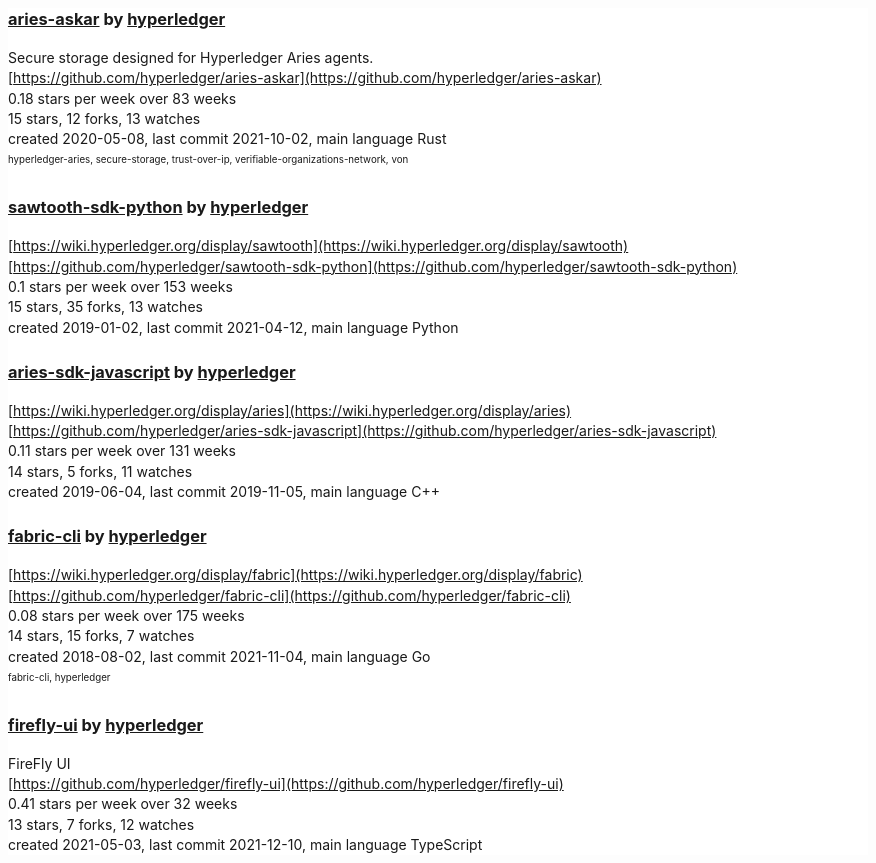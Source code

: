 
### [aries-askar](https://github.com/hyperledger/aries-askar) by [hyperledger](https://github.com/hyperledger)  
Secure storage designed for Hyperledger Aries agents.  
[https://github.com/hyperledger/aries-askar](https://github.com/hyperledger/aries-askar)  
0.18 stars per week over 83 weeks  
15 stars, 12 forks, 13 watches  
created 2020-05-08, last commit 2021-10-02, main language Rust  
<sub><sup>hyperledger-aries, secure-storage, trust-over-ip, verifiable-organizations-network, von</sup></sub>


### [sawtooth-sdk-python](https://github.com/hyperledger/sawtooth-sdk-python) by [hyperledger](https://github.com/hyperledger)  
  
[https://wiki.hyperledger.org/display/sawtooth](https://wiki.hyperledger.org/display/sawtooth)  
[https://github.com/hyperledger/sawtooth-sdk-python](https://github.com/hyperledger/sawtooth-sdk-python)  
0.1 stars per week over 153 weeks  
15 stars, 35 forks, 13 watches  
created 2019-01-02, last commit 2021-04-12, main language Python  


### [aries-sdk-javascript](https://github.com/hyperledger/aries-sdk-javascript) by [hyperledger](https://github.com/hyperledger)  
  
[https://wiki.hyperledger.org/display/aries](https://wiki.hyperledger.org/display/aries)  
[https://github.com/hyperledger/aries-sdk-javascript](https://github.com/hyperledger/aries-sdk-javascript)  
0.11 stars per week over 131 weeks  
14 stars, 5 forks, 11 watches  
created 2019-06-04, last commit 2019-11-05, main language C++  


### [fabric-cli](https://github.com/hyperledger/fabric-cli) by [hyperledger](https://github.com/hyperledger)  
  
[https://wiki.hyperledger.org/display/fabric](https://wiki.hyperledger.org/display/fabric)  
[https://github.com/hyperledger/fabric-cli](https://github.com/hyperledger/fabric-cli)  
0.08 stars per week over 175 weeks  
14 stars, 15 forks, 7 watches  
created 2018-08-02, last commit 2021-11-04, main language Go  
<sub><sup>fabric-cli, hyperledger</sup></sub>


### [firefly-ui](https://github.com/hyperledger/firefly-ui) by [hyperledger](https://github.com/hyperledger)  
FireFly UI  
[https://github.com/hyperledger/firefly-ui](https://github.com/hyperledger/firefly-ui)  
0.41 stars per week over 32 weeks  
13 stars, 7 forks, 12 watches  
created 2021-05-03, last commit 2021-12-10, main language TypeScript  

